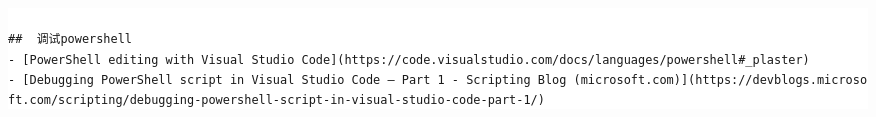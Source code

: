   ```

##  调试powershell
- [PowerShell editing with Visual Studio Code](https://code.visualstudio.com/docs/languages/powershell#_plaster)
- [Debugging PowerShell script in Visual Studio Code – Part 1 - Scripting Blog (microsoft.com)](https://devblogs.microsoft.com/scripting/debugging-powershell-script-in-visual-studio-code-part-1/)